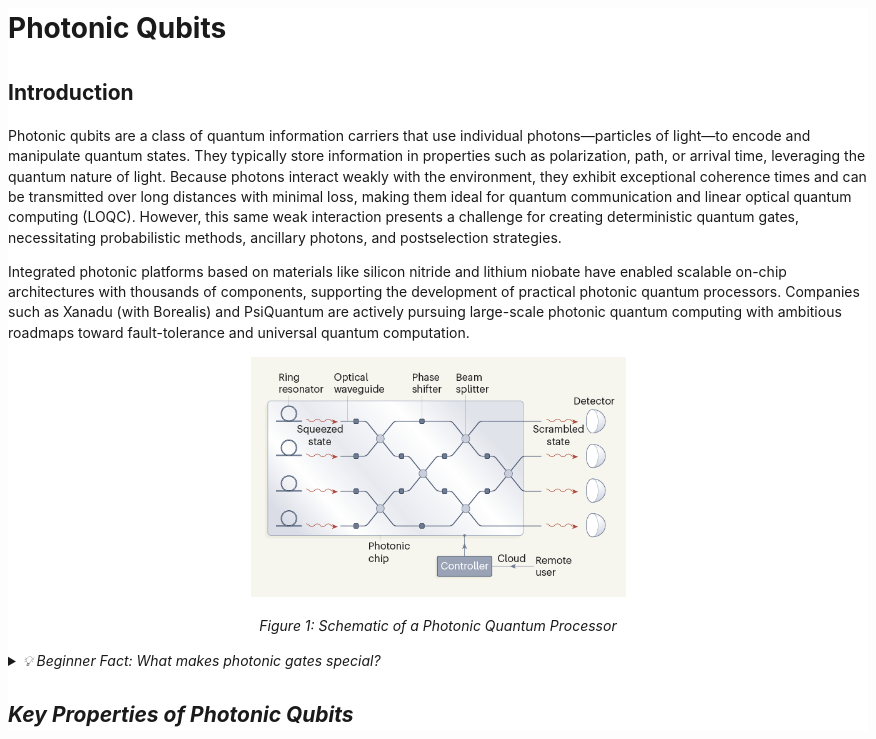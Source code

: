 # Photonic Qubits

## Introduction

Photonic qubits are a class of quantum information carriers that use individual photons—particles of light—to encode and manipulate quantum states. They typically store information in properties such as polarization, path, or arrival time, leveraging the quantum nature of light. Because photons interact weakly with the environment, they exhibit exceptional coherence times and can be transmitted over long distances with minimal loss, making them ideal for quantum communication and linear optical quantum computing (LOQC). However, this same weak interaction presents a challenge for creating deterministic quantum gates, necessitating probabilistic methods, ancillary photons, and postselection strategies.

Integrated photonic platforms based on materials like silicon nitride and lithium niobate have enabled scalable on-chip architectures with thousands of components, supporting the development of practical photonic quantum processors. Companies such as Xanadu (with Borealis) and PsiQuantum are actively pursuing large-scale photonic quantum computing with ambitious roadmaps toward fault-tolerance and universal quantum computation.


<div align="center">
  <img src="assets/schematic_photonic_qubit.png" alt="Schematic of a Photonic Quantum Processor" width="375"/>
  <p><em>
  Figure 1: Schematic of a Photonic Quantum Processor
  <em></p>
</div>

<details><summary> 💡 Beginner Fact: What makes photonic gates special?</summary></details>

## Key Properties of Photonic Qubits
